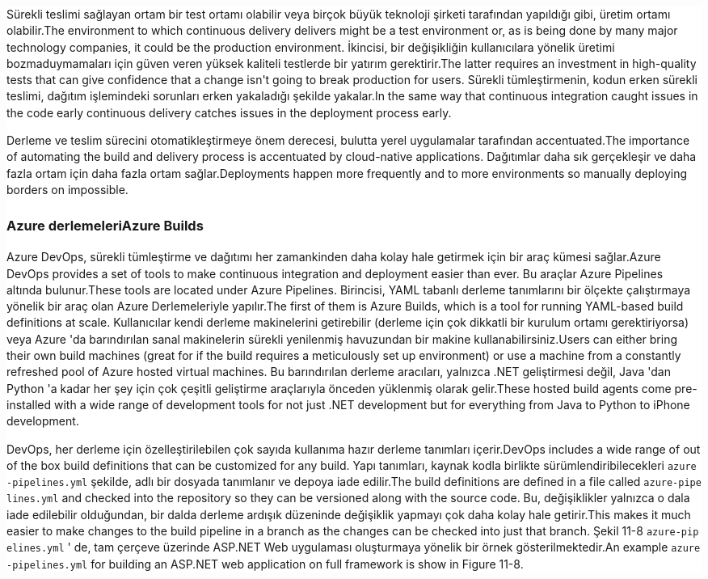 <span data-ttu-id="b6b14-306">Sürekli teslimi sağlayan ortam bir test ortamı olabilir veya birçok büyük teknoloji şirketi tarafından yapıldığı gibi, üretim ortamı olabilir.</span><span class="sxs-lookup"><span data-stu-id="b6b14-306">The environment to which continuous delivery delivers might be a test environment or, as is being done by many major technology companies, it could be the production environment.</span></span> <span data-ttu-id="b6b14-307">İkincisi, bir değişikliğin kullanıcılara yönelik üretimi bozmaduymamaları için güven veren yüksek kaliteli testlerde bir yatırım gerektirir.</span><span class="sxs-lookup"><span data-stu-id="b6b14-307">The latter requires an investment in high-quality tests that can give confidence that a change isn't going to break production for users.</span></span> <span data-ttu-id="b6b14-308">Sürekli tümleştirmenin, kodun erken sürekli teslimi, dağıtım işlemindeki sorunları erken yakaladığı şekilde yakalar.</span><span class="sxs-lookup"><span data-stu-id="b6b14-308">In the same way that continuous integration caught issues in the code early continuous delivery catches issues in the deployment process early.</span></span>

<span data-ttu-id="b6b14-309">Derleme ve teslim sürecini otomatikleştirmeye önem derecesi, bulutta yerel uygulamalar tarafından accentuated.</span><span class="sxs-lookup"><span data-stu-id="b6b14-309">The importance of automating the build and delivery process is accentuated by cloud-native applications.</span></span> <span data-ttu-id="b6b14-310">Dağıtımlar daha sık gerçekleşir ve daha fazla ortam için daha fazla ortam sağlar.</span><span class="sxs-lookup"><span data-stu-id="b6b14-310">Deployments happen more frequently and to more environments so manually deploying borders on impossible.</span></span>

### <a name="azure-builds"></a><span data-ttu-id="b6b14-311">Azure derlemeleri</span><span class="sxs-lookup"><span data-stu-id="b6b14-311">Azure Builds</span></span>

<span data-ttu-id="b6b14-312">Azure DevOps, sürekli tümleştirme ve dağıtımı her zamankinden daha kolay hale getirmek için bir araç kümesi sağlar.</span><span class="sxs-lookup"><span data-stu-id="b6b14-312">Azure DevOps provides a set of tools to make continuous integration and deployment easier than ever.</span></span> <span data-ttu-id="b6b14-313">Bu araçlar Azure Pipelines altında bulunur.</span><span class="sxs-lookup"><span data-stu-id="b6b14-313">These tools are located under Azure Pipelines.</span></span> <span data-ttu-id="b6b14-314">Birincisi, YAML tabanlı derleme tanımlarını bir ölçekte çalıştırmaya yönelik bir araç olan Azure Derlemeleriyle yapılır.</span><span class="sxs-lookup"><span data-stu-id="b6b14-314">The first of them is Azure Builds, which is a tool for running YAML-based build definitions at scale.</span></span> <span data-ttu-id="b6b14-315">Kullanıcılar kendi derleme makinelerini getirebilir (derleme için çok dikkatli bir kurulum ortamı gerektiriyorsa) veya Azure 'da barındırılan sanal makinelerin sürekli yenilenmiş havuzundan bir makine kullanabilirsiniz.</span><span class="sxs-lookup"><span data-stu-id="b6b14-315">Users can either bring their own build machines (great for if the build requires a meticulously set up environment) or use a machine from a constantly refreshed pool of Azure hosted virtual machines.</span></span> <span data-ttu-id="b6b14-316">Bu barındırılan derleme aracıları, yalnızca .NET geliştirmesi değil, Java 'dan Python 'a kadar her şey için çok çeşitli geliştirme araçlarıyla önceden yüklenmiş olarak gelir.</span><span class="sxs-lookup"><span data-stu-id="b6b14-316">These hosted build agents come pre-installed with a wide range of development tools for not just .NET development but for everything from Java to Python to iPhone development.</span></span>

<span data-ttu-id="b6b14-317">DevOps, her derleme için özelleştirilebilen çok sayıda kullanıma hazır derleme tanımları içerir.</span><span class="sxs-lookup"><span data-stu-id="b6b14-317">DevOps includes a wide range of out of the box build definitions that can be customized for any build.</span></span> <span data-ttu-id="b6b14-318">Yapı tanımları, kaynak kodla birlikte sürümlendiribilecekleri `azure-pipelines.yml` şekilde, adlı bir dosyada tanımlanır ve depoya iade edilir.</span><span class="sxs-lookup"><span data-stu-id="b6b14-318">The build definitions are defined in a file called `azure-pipelines.yml` and checked into the repository so they can be versioned along with the source code.</span></span> <span data-ttu-id="b6b14-319">Bu, değişiklikler yalnızca o dala iade edilebilir olduğundan, bir dalda derleme ardışık düzeninde değişiklik yapmayı çok daha kolay hale getirir.</span><span class="sxs-lookup"><span data-stu-id="b6b14-319">This makes it much easier to make changes to the build pipeline in a branch as the changes can be checked into just that branch.</span></span> <span data-ttu-id="b6b14-320">Şekil 11-8 `azure-pipelines.yml` ' de, tam çerçeve üzerinde ASP.NET Web uygulaması oluşturmaya yönelik bir örnek gösterilmektedir.</span><span class="sxs-lookup"><span data-stu-id="b6b14-320">An example `azure-pipelines.yml` for building an ASP.NET web application on full framework is show in Figure 11-8.</span></span>
